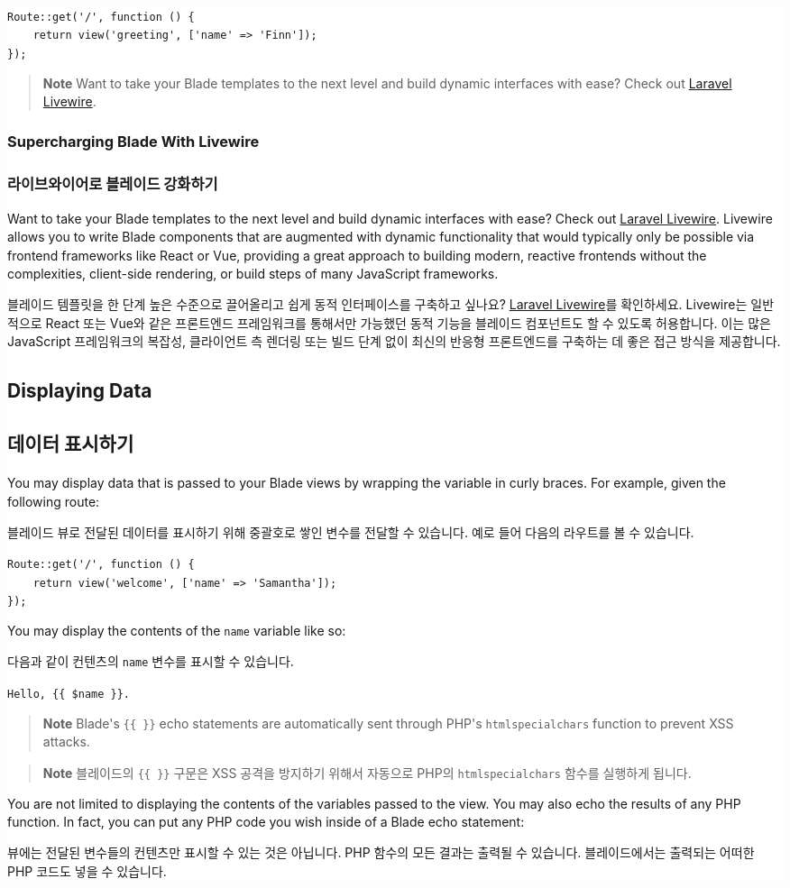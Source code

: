     Route::get('/', function () {
        return view('greeting', ['name' => 'Finn']);
    });

> **Note**
> Want to take your Blade templates to the next level and build dynamic interfaces with ease? Check out [Laravel Livewire](https://laravel-livewire.com).

<a name="supercharging-blade-with-livewire"></a>
### Supercharging Blade With Livewire
### 라이브와이어로 블레이드 강화하기

Want to take your Blade templates to the next level and build dynamic interfaces with ease? Check out [Laravel Livewire](https://laravel-livewire.com). Livewire allows you to write Blade components that are augmented with dynamic functionality that would typically only be possible via frontend frameworks like React or Vue, providing a great approach to building modern, reactive frontends without the complexities, client-side rendering, or build steps of many JavaScript frameworks.

블레이드 템플릿을 한 단계 높은 수준으로 끌어올리고 쉽게 동적 인터페이스를 구축하고 싶나요? [Laravel Livewire](https://laravel-livewire.com)를 확인하세요. Livewire는 일반적으로 React 또는 Vue와 같은 프론트엔드 프레임워크를 통해서만 가능했던 동적 기능을 블레이드 컴포넌트도 할 수 있도록 허용합니다. 이는 많은 JavaScript 프레임워크의 복잡성, 클라이언트 측 렌더링 또는 빌드 단계 없이 최신의 반응형 프론트엔드를 구축하는 데 좋은 접근 방식을 제공합니다.

<a name="displaying-data"></a>
## Displaying Data
## 데이터 표시하기

You may display data that is passed to your Blade views by wrapping the variable in curly braces. For example, given the following route:

블레이드 뷰로 전달된 데이터를 표시하기 위해 중괄호로 쌓인 변수를 전달할 수 있습니다. 예로 들어 다음의 라우트를 볼 수 있습니다.

    Route::get('/', function () {
        return view('welcome', ['name' => 'Samantha']);
    });

You may display the contents of the `name` variable like so:

다음과 같이 컨텐츠의 `name` 변수를 표시할 수 있습니다.

```blade
Hello, {{ $name }}.
```

> **Note**
> Blade's `{{ }}` echo statements are automatically sent through PHP's `htmlspecialchars` function to prevent XSS attacks.

> **Note**
> 블레이드의 `{{ }}` 구문은 XSS 공격을 방지하기 위해서 자동으로 PHP의 `htmlspecialchars` 함수를 실행하게 됩니다.

You are not limited to displaying the contents of the variables passed to the view. You may also echo the results of any PHP function. In fact, you can put any PHP code you wish inside of a Blade echo statement:

뷰에는 전달된 변수들의 컨텐츠만 표시할 수 있는 것은 아닙니다. PHP 함수의 모든 결과는 출력될 수 있습니다. 블레이드에서는 출력되는 어떠한 PHP 코드도 넣을 수 있습니다.
